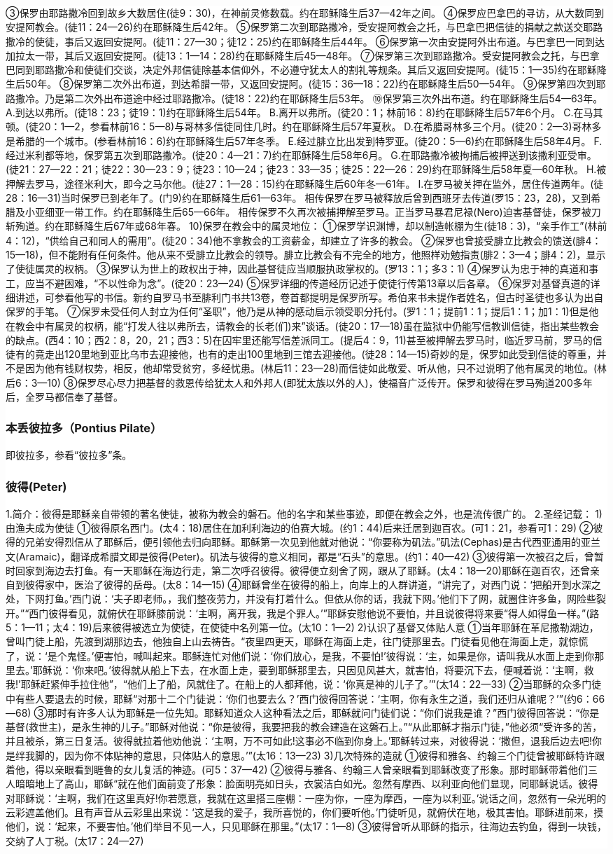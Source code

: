 ③保罗由耶路撒冷回到故乡大数居住(徒9：30)，在神前灵修数载。约在耶稣降生后37—42年之间。
④保罗应巴拿巴的寻访，从大数同到安提阿教会。(徒11：24—26)约在耶稣降生后42年。
⑤保罗第二次到耶路撒冷，受安提阿教会之托，与巴拿巴把信徒的捐献之款送交耶路撒冷的使徒，事后又返回安提阿。(徒11：27—30；徒12：25)约在耶稣降生后44年。
⑥保罗第一次由安提阿外出布道。与巴拿巴一同到达加拉太一带，其后又返回安提阿。(徒13：1—14：28)约在耶稣降生后45—48年。
⑦保罗第三次到耶路撒冷。受安提阿教会之托，与巴拿巴同到耶路撒冷和使徒们交谈，决定外邦信徒除基本信仰外，不必遵守犹太人的割礼等规条。其后又返回安提阿。(徒15：1—35)约在耶稣降生后50年。
⑧保罗第二次外出布道，到达希腊一带，又返回安提阿。(徒15：36—18：22)约在耶稣降生后50—54年。
⑨保罗第四次到耶路撒冷。乃是第二次外出布道途中经过耶路撒冷。(徒18：22)约在耶稣降生后53年。
⑩保罗第三次外出布道。约在耶稣降生后54—63年。
A.到达以弗所。(徒18：23；徒19：1)约在耶稣降生后54年。
B.离开以弗所。(徒20：1；林前16：8)约在耶稣降生后57年6个月。
C.在马其顿。(徒20：1—2，参看林前16：5—8)与哥林多信徒同住几时。约在耶稣降生后57年夏秋。
D.在希腊哥林多三个月。(徒20：2—3)哥林多是希腊的一个城市。(参看林前16：6)约在耶稣降生后57年冬季。
E.经过腓立比出发到特罗亚。(徒20：5—6)约在耶稣降生后58年4月。
F.经过米利都等地，保罗第五次到耶路撒冷。(徒20：4—21：7)约在耶稣降生后58年6月。
G.在耶路撒冷被拘捕后被押送到该撒利亚受审。(徒21：27—22：21；徒22：30—23：9；徒23：10—24；徒23：33—35；徒25：22—26：29)约在耶稣降生后58年夏—60年秋。
H.被押解去罗马，途径米利大，即今之马尔他。(徒27：1—28：15)约在耶稣降生后60年冬—61年。
I.在罗马被关押在监外，居住传道两年。(徒28：16—31)当时保罗已到老年了。(门9)约在耶稣降生后61—63年。
相传保罗在罗马被释放后曾到西班牙去传道(罗15：23，28)，又到希腊及小亚细亚一带工作。约在耶稣降生后65—66年。
相传保罗不久再次被捕押解至罗马。正当罗马暴君尼禄(Nero)迫害基督徒，保罗被刀斩殉道。约在耶稣降生后67年或68年春。
10)保罗在教会中的属灵地位：
①保罗学识渊博，却以制造帐棚为生(徒18：3)，“亲手作工”(林前4：12)，“供给自己和同人的需用”。(徒20：34)他不拿教会的工资薪金，却建立了许多的教会。
②保罗也曾接受腓立比教会的馈送(腓4：15—18)，但不能附有任何条件。他从来不受腓立比教会的领导。腓立比教会有不完全的地方，他照样劝勉指责(腓2：3—4；腓4：2)，显示了使徒属灵的权柄。
③保罗认为世上的政权出于神，因此基督徒应当顺服执政掌权的。(罗13：1；多3：1)
④保罗认为忠于神的真道和事工，应当不避困难，“不以性命为念”。(徒20：23—24)
⑤保罗详细的传道经历记述于使徒行传第13章以后各章。
⑥保罗对基督真道的详细讲述，可参看他写的书信。新约自罗马书至腓利门书共13卷，卷首都提明是保罗所写。希伯来书未提作者姓名，但古时圣徒也多认为出自保罗的手笔。
⑦保罗未受任何人封立为任何“圣职”，他乃是从神的感动启示领受职分托付。(罗1：1；提前1：1；提后1：1；加1：1)但是他在教会中有属灵的权柄，能“打发人往以弗所去，请教会的长老(们)来”谈话。(徒20：17—18)虽在监狱中仍能写信教训信徒，指出某些教会的缺点。(西4：10；西2：8，20，21；西3：5)在囚牢里还能写信差派同工。(提后4：9，11)甚至被押解去罗马时，临近罗马前，罗马的信徒有的竟走出120里地到亚比乌市去迎接他，也有的走出100里地到三馆去迎接他。(徒28：14—15)奇妙的是，保罗如此受到信徒的尊重，并不是因为他有钱财权势，相反，他却常受贫穷，多经忧患。(林后11：23—28)而信徒如此敬爱、听从他，只不过说明了他有属灵的地位。(林后6：3—10)
⑧保罗尽心尽力把基督的救恩传给犹太人和外邦人(即犹太族以外的人)，使福音广泛传开。保罗和彼得在罗马殉道200多年后，全罗马都信奉了基督。

### 本丢彼拉多（Pontius Pilate）

即彼拉多，参看“彼拉多”条。

### 彼得(Peter)

1.简介：彼得是耶稣亲自带领的著名使徒，被称为教会的磐石。他的名字和某些事迹，即便在教会之外，也是流传很广的。
2.圣经记载：
1)由渔夫成为使徒
①彼得原名西门。(太4：18)居住在加利利海边的伯赛大城。(约1：44)后来迁居到迦百农。(可1：21，参看可1：29)
②彼得的兄弟安得烈信从了耶稣后，便引领他去归向耶稣。耶稣第一次见到他就对他说：“你要称为矶法。”矶法(Cephas)是古代西亚通用的亚兰文(Aramaic)，翻译成希腊文即是彼得(Peter)。矶法与彼得的意义相同，都是“石头”的意思。(约1：40—42)
③彼得第一次被召之后，曾暂时回家到海边去打鱼。有一天耶稣在海边行走，第二次呼召彼得。彼得便立刻舍了网，跟从了耶稣。(太4：18—20)耶稣在迦百农，还曾亲自到彼得家中，医治了彼得的岳母。(太8：14—15)
④耶稣曾坐在彼得的船上，向岸上的人群讲道，“讲完了，对西门说：‘把船开到水深之处，下网打鱼。’西门说：‘夫子即老师。，我们整夜劳力，并没有打着什么。但依从你的话，我就下网。’他们下了网，就圈住许多鱼，网险些裂开。”“西门彼得看见，就俯伏在耶稣膝前说：‘主啊，离开我，我是个罪人。’”耶稣安慰他说不要怕，并且说彼得将来要“得人如得鱼一样。”(路5：1—11；太4：19)后来彼得被选立为使徒，在使徒中名列第一位。(太10：1—2)
2)认识了基督又体贴人意
①当年耶稣在革尼撒勒湖边，曾叫门徒上船，先渡到湖那边去，他独自上山去祷告。“夜里四更天，耶稣在海面上走，往门徒那里去。门徒看见他在海面上走，就惊慌了，说：‘是个鬼怪。’便害怕，喊叫起来。耶稣连忙对他们说：‘你们放心，是我，不要怕!’彼得说：‘主，如果是你，请叫我从水面上走到你那里去。’耶稣说：‘你来吧。’彼得就从船上下去，在水面上走，要到耶稣那里去，只因见风甚大，就害怕，将要沉下去，便喊着说：‘主啊，救我!’耶稣赶紧伸手拉住他”，“他们上了船，风就住了。在船上的人都拜他，说：‘你真是神的儿子了。’”(太14：22—33)
②当耶稣的众多门徒中有些人要退去的时候，耶稣“对那十二个门徒说：‘你们也要去么？’西门彼得回答说：‘主啊，你有永生之道，我们还归从谁呢？’”(约6：66—68)
③那时有许多人认为耶稣是一位先知。耶稣知道众人这种看法之后，耶稣就问门徒们说：“你们说我是谁？”西门彼得回答说：“你是基督(救世主)，是永生神的儿子。”耶稣对他说：“你是彼得，我要把我的教会建造在这磐石上。”“从此耶稣才指示门徒，”他必须“受许多的苦，并且被杀，第三日复活。彼得就拉着他劝他说：‘主啊，万不可如此!这事必不临到你身上。’耶稣转过来，对彼得说：‘撒但，退我后边去吧!你是绊我脚的，因为你不体贴神的意思，只体贴人的意思。’”(太16：13—23)
3)几次特殊的造就
①彼得和雅各、约翰三个门徒曾被耶稣特许跟着他，得以亲眼看到睚鲁的女儿复活的神迹。(可5：37—42)
②彼得与雅各、约翰三人曾亲眼看到耶稣改变了形象。那时耶稣带着他们三人暗暗地上了高山，耶稣“就在他们面前变了形象：脸面明亮如日头，衣裳洁白如光。忽然有摩西、以利亚向他们显现，同耶稣说话。彼得对耶稣说：‘主啊，我们在这里真好!你若愿意，我就在这里搭三座棚：一座为你，一座为摩西，一座为以利亚。’说话之间，忽然有一朵光明的云彩遮盖他们。且有声音从云彩里出来说：‘这是我的爱子，我所喜悦的，你们要听他。’门徒听见，就俯伏在地，极其害怕。耶稣进前来，摸他们，说：‘起来，不要害怕。’他们举目不见一人，只见耶稣在那里。”(太17：1—8)
③彼得曾听从耶稣的指示，往海边去钓鱼，得到一块钱，交纳了人丁税。(太17：24—27)